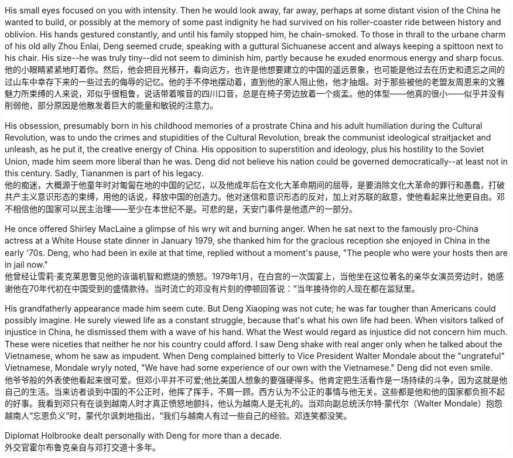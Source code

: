 His small eyes focused on you with intensity. Then he would look away, far away, perhaps at some distant vision of the China he wanted to build, or possibly at the memory of some past indignity he had survived on his roller-coaster ride between history and oblivion. His hands gestured constantly, and until his family stopped him, he chain-smoked. To those in thrall to the urbane charm of his old ally Zhou Enlai, Deng seemed crude, speaking with a guttural Sichuanese accent and always keeping a spittoon next to his chair. His size--he was truly tiny--did not seem to diminish him, partly because he exuded enormous energy and sharp focus.  
他的小眼睛紧紧地盯着你。然后，他会把目光移开，看向远方，也许是他想要建立的中国的遥远景象，也可能是他过去在历史和遗忘之间的过山车中幸存下来的一些过去的侮辱的记忆。他的手不停地摆动着，直到他的家人阻止他，他才抽烟。对于那些被他的老盟友周恩来的文雅魅力所束缚的人来说，邓似乎很粗鲁，说话带着喉音的四川口音，总是在椅子旁边放着一个痰盂。他的体型——他真的很小——似乎并没有削弱他，部分原因是他散发着巨大的能量和敏锐的注意力。

His obsession, presumably born in his childhood memories of a prostrate China and his adult humiliation during the Cultural Revolution, was to undo the crimes and stupidities of the Cultural Revolution, break the communist ideological straitjacket and unleash, as he put it, the creative energy of China. His opposition to superstition and ideology, plus his hostility to the Soviet Union, made him seem more liberal than he was. Deng did not believe his nation could be governed democratically--at least not in this century. Sadly, Tiananmen is part of his legacy.  
他的痴迷，大概源于他童年时对匍匐在地的中国的记忆，以及他成年后在文化大革命期间的屈辱，是要消除文化大革命的罪行和愚蠢，打破共产主义意识形态的束缚，用他的话说，释放中国的创造力。他对迷信和意识形态的反对，加上对苏联的敌意，使他看起来比他更自由。邓不相信他的国家可以民主治理——至少在本世纪不是。可悲的是，天安门事件是他遗产的一部分。

He once offered Shirley MacLaine a glimpse of his wry wit and burning anger. When he sat next to the famously pro-China actress at a White House state dinner in January 1979, she thanked him for the gracious reception she enjoyed in China in the early '70s. Deng, who had been in exile at that time, replied without a moment's pause, "The people who were your hosts then are in jail now."  
他曾经让雪莉·麦克莱恩瞥见他的诙谐机智和燃烧的愤怒。1979年1月，在白宫的一次国宴上，当他坐在这位著名的亲华女演员旁边时，她感谢他在70年代初在中国受到的盛情款待。当时流亡的邓没有片刻的停顿回答说：“当年接待你的人现在都在监狱里。

His grandfatherly appearance made him seem cute. But Deng Xiaoping was not cute; he was far tougher than Americans could possibly imagine. He surely viewed life as a constant struggle, because that's what his own life had been. When visitors talked of injustice in China, he dismissed them with a wave of his hand. What the West would regard as injustice did not concern him much. These were niceties that neither he nor his country could afford. I saw Deng shake with real anger only when he talked about the Vietnamese, whom he saw as impudent. When Deng complained bitterly to Vice President Walter Mondale about the "ungrateful" Vietnamese, Mondale wryly noted, "We have had some experience of our own with the Vietnamese." Deng did not even smile.  
他爷爷般的外表使他看起来很可爱。但邓小平并不可爱;他比美国人想象的要强硬得多。他肯定把生活看作是一场持续的斗争，因为这就是他自己的生活。当来访者谈到中国的不公正时，他挥了挥手，不屑一顾。西方认为不公正的事情与他无关。这些都是他和他的国家都负担不起的好事。我看到邓只有在谈到越南人时才真正愤怒地颤抖，他认为越南人是无礼的。当邓向副总统沃尔特·蒙代尔（Walter Mondale）抱怨越南人“忘恩负义”时，蒙代尔讽刺地指出，“我们与越南人有过一些自己的经验。邓连笑都没笑。

Diplomat Holbrooke dealt personally with Deng for more than a decade.  
外交官霍尔布鲁克亲自与邓打交道十多年。